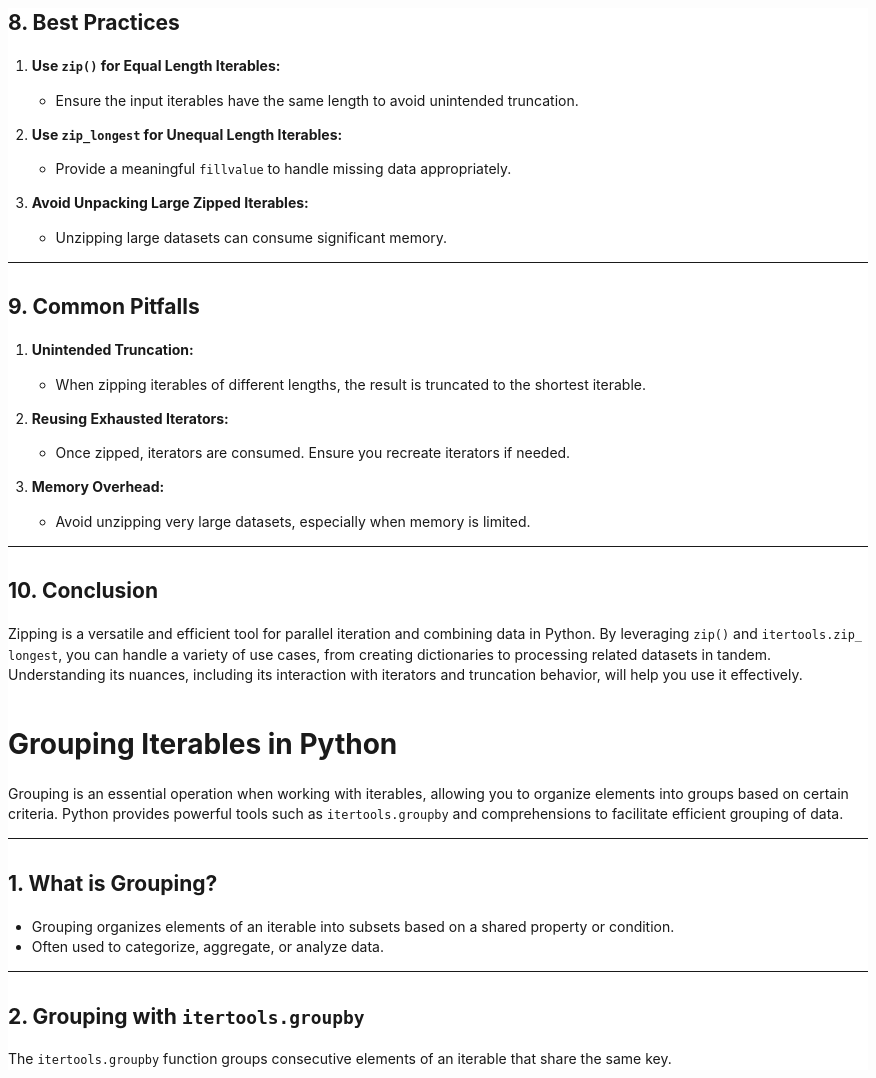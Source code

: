 
## 8. **Best Practices**
1. **Use `zip()` for Equal Length Iterables:**
   - Ensure the input iterables have the same length to avoid unintended truncation.

2. **Use `zip_longest` for Unequal Length Iterables:**
   - Provide a meaningful `fillvalue` to handle missing data appropriately.

3. **Avoid Unpacking Large Zipped Iterables:**
   - Unzipping large datasets can consume significant memory.

---

## 9. **Common Pitfalls**
1. **Unintended Truncation:**
   - When zipping iterables of different lengths, the result is truncated to the shortest iterable.

2. **Reusing Exhausted Iterators:**
   - Once zipped, iterators are consumed. Ensure you recreate iterators if needed.

3. **Memory Overhead:**
   - Avoid unzipping very large datasets, especially when memory is limited.

---

## 10. **Conclusion**
Zipping is a versatile and efficient tool for parallel iteration and combining data in Python. By leveraging `zip()` and `itertools.zip_longest`, you can handle a variety of use cases, from creating dictionaries to processing related datasets in tandem. Understanding its nuances, including its interaction with iterators and truncation behavior, will help you use it effectively.

<a id='grouping'></a>
# Grouping Iterables in Python

Grouping is an essential operation when working with iterables, allowing you to organize elements into groups based on certain criteria. Python provides powerful tools such as `itertools.groupby` and comprehensions to facilitate efficient grouping of data.

---

## 1. **What is Grouping?**
- Grouping organizes elements of an iterable into subsets based on a shared property or condition.
- Often used to categorize, aggregate, or analyze data.

---

## 2. **Grouping with `itertools.groupby`**

The `itertools.groupby` function groups consecutive elements of an iterable that share the same key.
